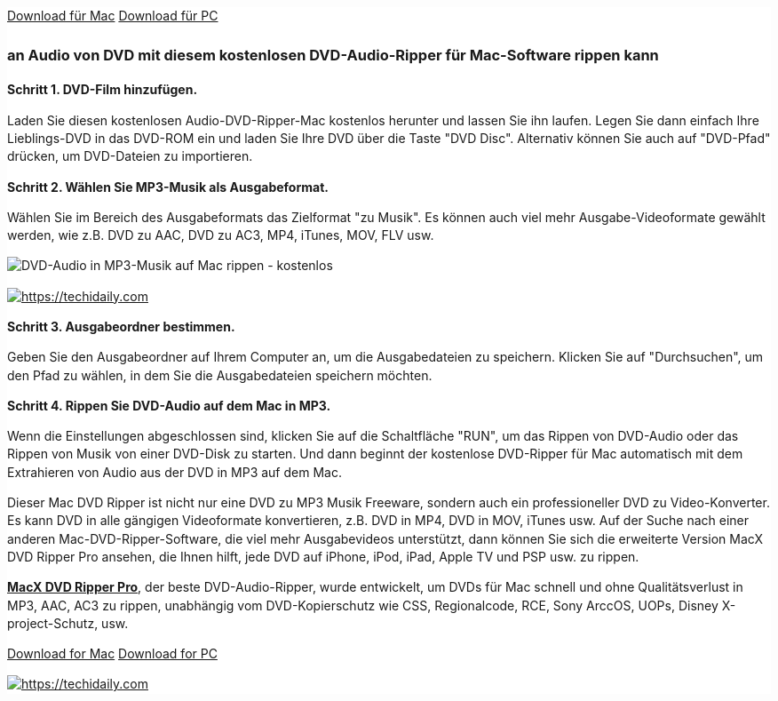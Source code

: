 [Download für Mac](https://tools.techidaily.com/macxdvd/products/) [Download für PC](https://tools.techidaily.com/macxdvd/products/) 

### an Audio von DVD mit diesem kostenlosen DVD-Audio-Ripper für Mac-Software rippen kann

**Schritt 1\. DVD-Film hinzufügen.**

Laden Sie diesen kostenlosen Audio-DVD-Ripper-Mac kostenlos herunter und lassen Sie ihn laufen. Legen Sie dann einfach Ihre Lieblings-DVD in das DVD-ROM ein und laden Sie Ihre DVD über die Taste "DVD Disc". Alternativ können Sie auch auf "DVD-Pfad" drücken, um DVD-Dateien zu importieren.

**Schritt 2\. Wählen Sie MP3-Musik als Ausgabeformat.**

Wählen Sie im Bereich des Ausgabeformats das Zielformat "zu Musik". Es können auch viel mehr Ausgabe-Videoformate gewählt werden, wie z.B. DVD zu AAC, DVD zu AC3, MP4, iTunes, MOV, FLV usw.

![DVD-Audio in MP3-Musik auf Mac rippen - kostenlos](https://www.macxdvd.com/tutorial-de/../mac-dvd-video-converter-how-to/article-image/mdrmfe-0320-audio.png) 


<a href="https://appsumo.8odi.net/c/5597632/2123740/7443" target="_top" id="2123740">
  <img src="//a.impactradius-go.com/display-ad/7443-2123740" border="0" alt="https://techidaily.com" width="728" height="90"/>
</a>
<img height="0" width="0" src="https://appsumo.8odi.net/i/5597632/2123740/7443" style="position:absolute;visibility:hidden;" border="0" />

**Schritt 3\. Ausgabeordner bestimmen.**

Geben Sie den Ausgabeordner auf Ihrem Computer an, um die Ausgabedateien zu speichern. Klicken Sie auf "Durchsuchen", um den Pfad zu wählen, in dem Sie die Ausgabedateien speichern möchten.

**Schritt 4\. Rippen Sie DVD-Audio auf dem Mac in MP3.**

Wenn die Einstellungen abgeschlossen sind, klicken Sie auf die Schaltfläche "RUN", um das Rippen von DVD-Audio oder das Rippen von Musik von einer DVD-Disk zu starten. Und dann beginnt der kostenlose DVD-Ripper für Mac automatisch mit dem Extrahieren von Audio aus der DVD in MP3 auf dem Mac.

Dieser Mac DVD Ripper ist nicht nur eine DVD zu MP3 Musik Freeware, sondern auch ein professioneller DVD zu Video-Konverter. Es kann DVD in alle gängigen Videoformate konvertieren, z.B. DVD in MP4, DVD in MOV, iTunes usw. Auf der Suche nach einer anderen Mac-DVD-Ripper-Software, die viel mehr Ausgabevideos unterstützt, dann können Sie sich die erweiterte Version MacX DVD Ripper Pro ansehen, die Ihnen hilft, jede DVD auf iPhone, iPod, iPad, Apple TV und PSP usw. zu rippen.

[**MacX DVD Ripper Pro**](https://tools.techidaily.com/macxdvd/products/), der beste DVD-Audio-Ripper, wurde entwickelt, um DVDs für Mac schnell und ohne Qualitätsverlust in MP3, AAC, AC3 zu rippen, unabhängig vom DVD-Kopierschutz wie CSS, Regionalcode, RCE, Sony ArccOS, UOPs, Disney X-project-Schutz, usw.

[Download for Mac](https://tools.techidaily.com/macxdvd/products/) [Download for PC](https://tools.techidaily.com/macxdvd/products/) 


<a href="https://aligracehair.sjv.io/c/5597632/2135363/19272" target="_top" id="2135363">
  <img src="//a.impactradius-go.com/display-ad/19272-2135363" border="0" alt="https://techidaily.com" width="120" height="90"/>
</a>
<img height="0" width="0" src="https://aligracehair.sjv.io/i/5597632/2135363/19272" style="position:absolute;visibility:hidden;" border="0" />

